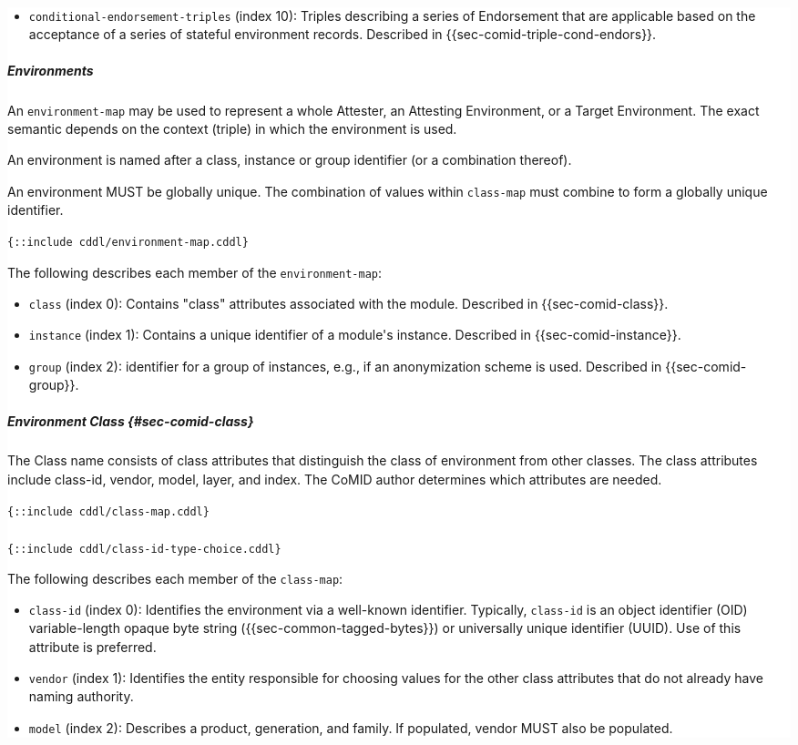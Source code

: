 * `conditional-endorsement-triples` (index 10): Triples describing a series of
  Endorsement that are applicable based on the acceptance of a series of
  stateful environment records.
  Described in {{sec-comid-triple-cond-endors}}.

##### Environments

An `environment-map` may be used to represent a whole Attester, an Attesting
Environment, or a Target Environment.  The exact semantic depends on the
context (triple) in which the environment is used.

An environment is named after a class, instance or group identifier (or a
combination thereof).

An environment MUST be globally unique.
The combination of values within `class-map` must combine to form a globally unique identifier.

~~~ cddl
{::include cddl/environment-map.cddl}
~~~

The following describes each member of the `environment-map`:

* `class` (index 0): Contains "class" attributes associated with the module.
  Described in {{sec-comid-class}}.

* `instance` (index 1): Contains a unique identifier of a module's instance.
  Described in {{sec-comid-instance}}.

* `group` (index 2): identifier for a group of instances, e.g., if an
  anonymization scheme is used.
  Described in {{sec-comid-group}}.

##### Environment Class {#sec-comid-class}

The Class name consists of class attributes that distinguish the class of
environment from other classes. The class attributes include class-id, vendor,
model, layer, and index. The CoMID author determines which attributes are
needed.

~~~ cddl
{::include cddl/class-map.cddl}

{::include cddl/class-id-type-choice.cddl}
~~~

The following describes each member of the `class-map`:

* `class-id` (index 0): Identifies the environment via a well-known identifier.
  Typically, `class-id` is an object identifier (OID) variable-length opaque byte string ({{sec-common-tagged-bytes}}) or universally unique identifier (UUID).
  Use of this attribute is preferred.

* `vendor` (index 1): Identifies the entity responsible for choosing values for
  the other class attributes that do not already have naming authority.

* `model` (index 2): Describes a product, generation, and family.  If
  populated, vendor MUST also be populated.
